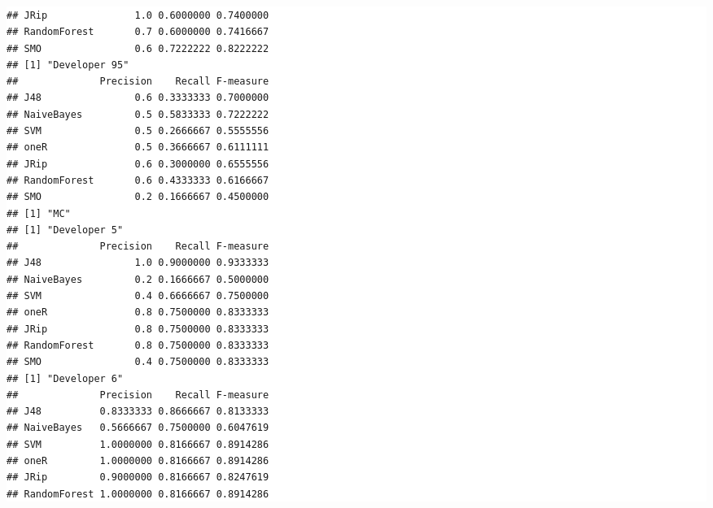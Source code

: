     ## JRip               1.0 0.6000000 0.7400000
    ## RandomForest       0.7 0.6000000 0.7416667
    ## SMO                0.6 0.7222222 0.8222222
    ## [1] "Developer 95"
    ##              Precision    Recall F-measure
    ## J48                0.6 0.3333333 0.7000000
    ## NaiveBayes         0.5 0.5833333 0.7222222
    ## SVM                0.5 0.2666667 0.5555556
    ## oneR               0.5 0.3666667 0.6111111
    ## JRip               0.6 0.3000000 0.6555556
    ## RandomForest       0.6 0.4333333 0.6166667
    ## SMO                0.2 0.1666667 0.4500000
    ## [1] "MC"
    ## [1] "Developer 5"
    ##              Precision    Recall F-measure
    ## J48                1.0 0.9000000 0.9333333
    ## NaiveBayes         0.2 0.1666667 0.5000000
    ## SVM                0.4 0.6666667 0.7500000
    ## oneR               0.8 0.7500000 0.8333333
    ## JRip               0.8 0.7500000 0.8333333
    ## RandomForest       0.8 0.7500000 0.8333333
    ## SMO                0.4 0.7500000 0.8333333
    ## [1] "Developer 6"
    ##              Precision    Recall F-measure
    ## J48          0.8333333 0.8666667 0.8133333
    ## NaiveBayes   0.5666667 0.7500000 0.6047619
    ## SVM          1.0000000 0.8166667 0.8914286
    ## oneR         1.0000000 0.8166667 0.8914286
    ## JRip         0.9000000 0.8166667 0.8247619
    ## RandomForest 1.0000000 0.8166667 0.8914286